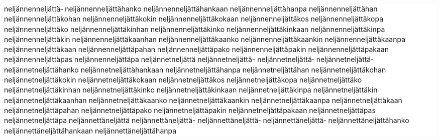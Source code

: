 neljännenneljättä‑
neljännenneljättähanko
neljännenneljättähankaan
neljännenneljättähanpa
neljännenneljättähan
neljännenneljättäkohan
neljännenneljättäkokin
neljännenneljättäkokaan
neljännenneljättäkos
neljännenneljättäkopa
neljännenneljättäko
neljännenneljättäkinhan
neljännenneljättäkinko
neljännenneljättäkinkaan
neljännenneljättäkinpa
neljännenneljättäkin
neljännenneljättäkaanhan
neljännenneljättäkaanko
neljännenneljättäkaankin
neljännenneljättäkaanpa
neljännenneljättäkaan
neljännenneljättäpahan
neljännenneljättäpako
neljännenneljättäpakin
neljännenneljättäpakaan
neljännenneljättäpas
neljännenneljättäpa
neljännetneljättä
neljännetneljättä-
neljännetneljättä‐
neljännetneljättä‑
neljännetneljättähanko
neljännetneljättähankaan
neljännetneljättähanpa
neljännetneljättähan
neljännetneljättäkohan
neljännetneljättäkokin
neljännetneljättäkokaan
neljännetneljättäkos
neljännetneljättäkopa
neljännetneljättäko
neljännetneljättäkinhan
neljännetneljättäkinko
neljännetneljättäkinkaan
neljännetneljättäkinpa
neljännetneljättäkin
neljännetneljättäkaanhan
neljännetneljättäkaanko
neljännetneljättäkaankin
neljännetneljättäkaanpa
neljännetneljättäkaan
neljännetneljättäpahan
neljännetneljättäpako
neljännetneljättäpakin
neljännetneljättäpakaan
neljännetneljättäpas
neljännetneljättäpa
neljännettäneljättä
neljännettäneljättä-
neljännettäneljättä‐
neljännettäneljättä‑
neljännettäneljättähanko
neljännettäneljättähankaan
neljännettäneljättähanpa